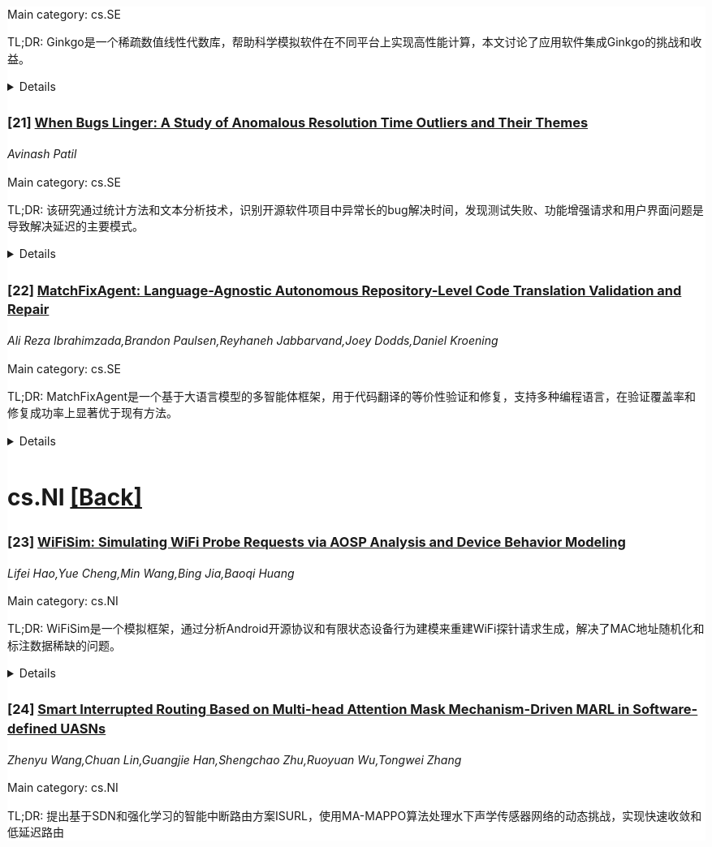 Main category: cs.SE

TL;DR: Ginkgo是一个稀疏数值线性代数库，帮助科学模拟软件在不同平台上实现高性能计算，本文讨论了应用软件集成Ginkgo的挑战和收益。


<details><summary>Details</summary></details>


### [21] [When Bugs Linger: A Study of Anomalous Resolution Time Outliers and Their Themes](https://arxiv.org/abs/2509.16140)
*Avinash Patil*

Main category: cs.SE

TL;DR: 该研究通过统计方法和文本分析技术，识别开源软件项目中异常长的bug解决时间，发现测试失败、功能增强请求和用户界面问题是导致解决延迟的主要模式。


<details><summary>Details</summary></details>


### [22] [MatchFixAgent: Language-Agnostic Autonomous Repository-Level Code Translation Validation and Repair](https://arxiv.org/abs/2509.16187)
*Ali Reza Ibrahimzada,Brandon Paulsen,Reyhaneh Jabbarvand,Joey Dodds,Daniel Kroening*

Main category: cs.SE

TL;DR: MatchFixAgent是一个基于大语言模型的多智能体框架，用于代码翻译的等价性验证和修复，支持多种编程语言，在验证覆盖率和修复成功率上显著优于现有方法。


<details><summary>Details</summary></details>


<div id='cs.NI'></div>

# cs.NI [[Back]](#toc)

### [23] [WiFiSim: Simulating WiFi Probe Requests via AOSP Analysis and Device Behavior Modeling](https://arxiv.org/abs/2509.15501)
*Lifei Hao,Yue Cheng,Min Wang,Bing Jia,Baoqi Huang*

Main category: cs.NI

TL;DR: WiFiSim是一个模拟框架，通过分析Android开源协议和有限状态设备行为建模来重建WiFi探针请求生成，解决了MAC地址随机化和标注数据稀缺的问题。


<details><summary>Details</summary></details>


### [24] [Smart Interrupted Routing Based on Multi-head Attention Mask Mechanism-Driven MARL in Software-defined UASNs](https://arxiv.org/abs/2509.15856)
*Zhenyu Wang,Chuan Lin,Guangjie Han,Shengchao Zhu,Ruoyuan Wu,Tongwei Zhang*

Main category: cs.NI

TL;DR: 提出基于SDN和强化学习的智能中断路由方案ISURL，使用MA-MAPPO算法处理水下声学传感器网络的动态挑战，实现快速收敛和低延迟路由
